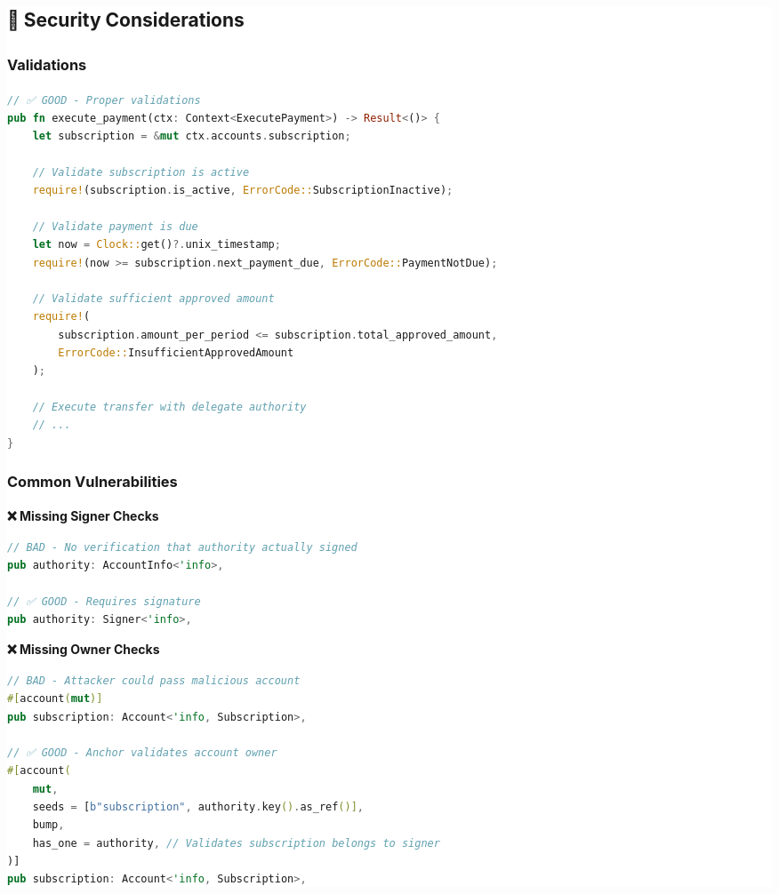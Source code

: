 ## 🔐 Security Considerations

### Validations

```rust
// ✅ GOOD - Proper validations
pub fn execute_payment(ctx: Context<ExecutePayment>) -> Result<()> {
    let subscription = &mut ctx.accounts.subscription;

    // Validate subscription is active
    require!(subscription.is_active, ErrorCode::SubscriptionInactive);

    // Validate payment is due
    let now = Clock::get()?.unix_timestamp;
    require!(now >= subscription.next_payment_due, ErrorCode::PaymentNotDue);

    // Validate sufficient approved amount
    require!(
        subscription.amount_per_period <= subscription.total_approved_amount,
        ErrorCode::InsufficientApprovedAmount
    );

    // Execute transfer with delegate authority
    // ...
}
```

### Common Vulnerabilities

**❌ Missing Signer Checks**
```rust
// BAD - No verification that authority actually signed
pub authority: AccountInfo<'info>,

// ✅ GOOD - Requires signature
pub authority: Signer<'info>,
```

**❌ Missing Owner Checks**
```rust
// BAD - Attacker could pass malicious account
#[account(mut)]
pub subscription: Account<'info, Subscription>,

// ✅ GOOD - Anchor validates account owner
#[account(
    mut,
    seeds = [b"subscription", authority.key().as_ref()],
    bump,
    has_one = authority, // Validates subscription belongs to signer
)]
pub subscription: Account<'info, Subscription>,
```
